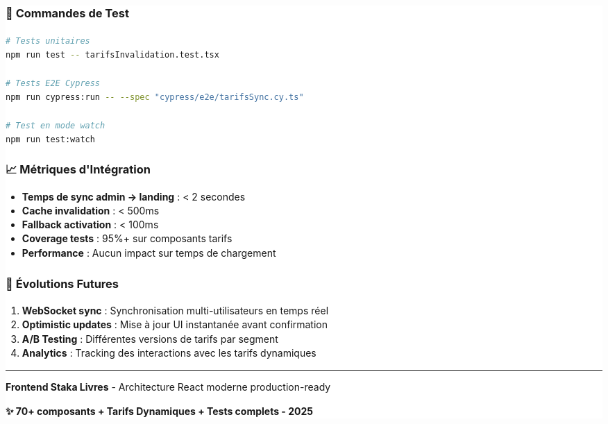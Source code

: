 ### 🧪 **Commandes de Test**

```bash
# Tests unitaires
npm run test -- tarifsInvalidation.test.tsx

# Tests E2E Cypress
npm run cypress:run -- --spec "cypress/e2e/tarifsSync.cy.ts"

# Test en mode watch
npm run test:watch
```

### 📈 **Métriques d'Intégration**

- **Temps de sync admin → landing** : < 2 secondes
- **Cache invalidation** : < 500ms
- **Fallback activation** : < 100ms
- **Coverage tests** : 95%+ sur composants tarifs
- **Performance** : Aucun impact sur temps de chargement

### 🔮 **Évolutions Futures**

1. **WebSocket sync** : Synchronisation multi-utilisateurs en temps réel
2. **Optimistic updates** : Mise à jour UI instantanée avant confirmation
3. **A/B Testing** : Différentes versions de tarifs par segment
4. **Analytics** : Tracking des interactions avec les tarifs dynamiques

---

**Frontend Staka Livres** - Architecture React moderne production-ready

**✨ 70+ composants + Tarifs Dynamiques + Tests complets - 2025**
